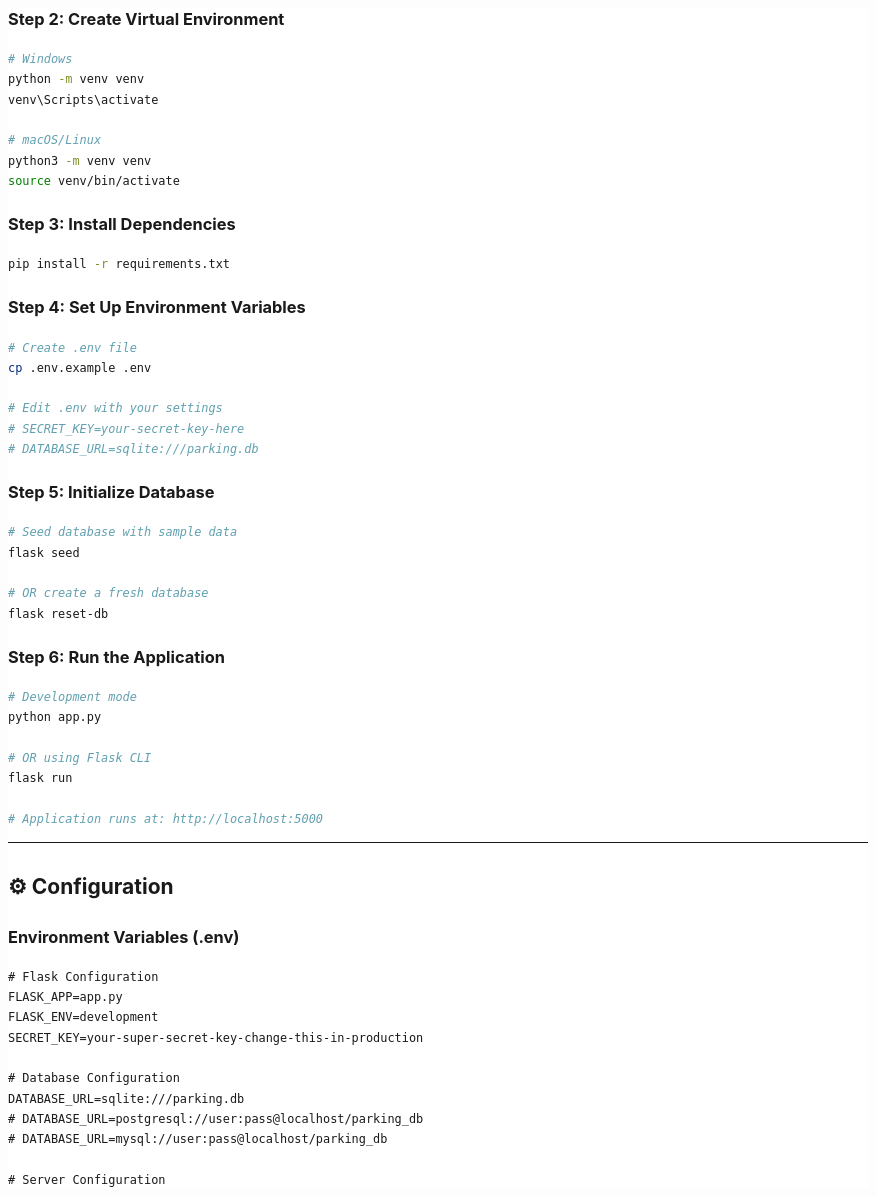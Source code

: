 ### Step 2: Create Virtual Environment
```bash
# Windows
python -m venv venv
venv\Scripts\activate

# macOS/Linux
python3 -m venv venv
source venv/bin/activate
```

### Step 3: Install Dependencies
```bash
pip install -r requirements.txt
```

### Step 4: Set Up Environment Variables
```bash
# Create .env file
cp .env.example .env

# Edit .env with your settings
# SECRET_KEY=your-secret-key-here
# DATABASE_URL=sqlite:///parking.db
```

### Step 5: Initialize Database
```bash
# Seed database with sample data
flask seed

# OR create a fresh database
flask reset-db
```

### Step 6: Run the Application
```bash
# Development mode
python app.py

# OR using Flask CLI
flask run

# Application runs at: http://localhost:5000
```

---

## ⚙️ Configuration

### Environment Variables (.env)
```env
# Flask Configuration
FLASK_APP=app.py
FLASK_ENV=development
SECRET_KEY=your-super-secret-key-change-this-in-production

# Database Configuration
DATABASE_URL=sqlite:///parking.db
# DATABASE_URL=postgresql://user:pass@localhost/parking_db
# DATABASE_URL=mysql://user:pass@localhost/parking_db

# Server Configuration
```